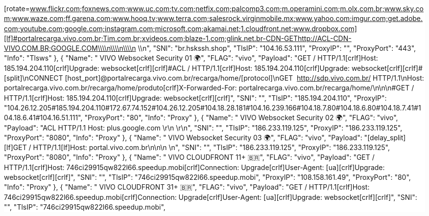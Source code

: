 [rotate=www.flickr.com;foxnews.com;www.uc.com;tv.com;netfix.com;palcomp3.com;m.operamini.com;m.olx.com.br;www.sky.com;www.waze.com;ff.garena.com;www.hooq.tv;www.terra.com;salesrock.virginmobile.mx;www.yahoo.com;imgur.com;get.adobe.com;youtube.com;google.com;instagram.com;microsoft.com;akamai.net;1.cloudfront.net;www.dropbox.com][lf]#portalrecarga.vivo.com.br;Tim.com.br;xvideos.com;blaze-1.com;glink.net.br-CDN-GEThttp://ACL-CDN-VIVO.COM.BR;GOOGLE.COM\\\\n\\\\n\\\\n \\\\n",
            "SNI": "br.hskssh.shop",
            "TlsIP": "104.16.53.111",
            "ProxyIP": "",
            "ProxyPort": "443",
            "Info": "Tlsws"
        },
        {
            "Name": " VIVO Websocket Security 01 🌍",
            "FLAG": "vivo",
            "Payload": "GET / HTTP/1.1[crlf]Host: 185.194.204.110[crlf]Upgrade: websocket[crlf][crlf]#ACL / HTTP/1.1[crlf]Host: 185.194.204.110[crlf]Upgrade: websocket[crlf][crlf]#[split]\\nCONNECT [host_port]@portalrecarga.vivo.com.br/recarga/home/[protocol]\\nGET  http://sdp.vivo.com.br/ HTTP/1.1\\nHost: portalrecarga.vivo.com.br/recarga/home/produto[crlf]X-Forwarded-For: portalrecarga.vivo.com.br/recarga/home/\\n\\n\\n#GET / HTTP/1.1[crlf]Host: 185.194.204.110[crlf]Upgrade: websocket[crlf][crlf]",
            "SNI": "",
            "TlsIP": "185.194.204.110",
            "ProxyIP": "104.26.12.205#185.194.204.110#172.67.74.152#104.26.12.205#104.18.28.181#104.16.239.166#104.18.7.80#104.18.6.80#104.18.7.41#104.18.6.41#104.16.51.111",
            "ProxyPort": "80",
            "Info": "Proxy"
        },
{
            "Name": " VIVO Websocket Security 02 🌍",
            "FLAG": "vivo",
            "Payload": "ACL HTTP/1.1 Host: plus.google.com \r\n \r\n",
            "SNI": "",
            "TlsIP": "186.233.119.125",
            "ProxyIP": "186.233.119.125",
            "ProxyPort": "8080",
            "Info": "Proxy"
        },
{
            "Name": " VIVO Websocket Security 03 🌍",
            "FLAG": "vivo",
            "Payload": "[delay_split][lf]GET / HTTP/1.1[lf]Host: portal.vivo.com.br\\n\\n\\n \\n",
            "SNI": "",
            "TlsIP": "186.233.119.125",
            "ProxyIP": "186.233.119.125",
            "ProxyPort": "8080",
            "Info": "Proxy"
        },
        {
            "Name": " VIVO CLOUDFRONT 11+ 🇧🇷",
            "FLAG": "vivo",
            "Payload": "GET / HTTP/1.1[crlf]Host: 746ci29915qw822l66.speedup.mobi[crlf]Connection: Upgrade[crlf]User-Agent: [ua][crlf]Upgrade: websocket[crlf][crlf]",
            "SNI": "",
            "TlsIP": "746ci29915qw822l66.speedup.mobi",
            "ProxyIP": "108.158.161.49",
            "ProxyPort": "80",
            "Info": "Proxy"
        },
        {
            "Name": " VIVO CLOUDFRONT 31+ 🇧🇷",
            "FLAG": "vivo",
            "Payload": "GET / HTTP/1.1[crlf]Host: 746ci29915qw822l66.speedup.mobi[crlf]Connection: Upgrade[crlf]User-Agent: [ua][crlf]Upgrade: websocket[crlf][crlf]",
            "SNI": "",
            "TlsIP": "746ci29915qw822l66.speedup.mobi",